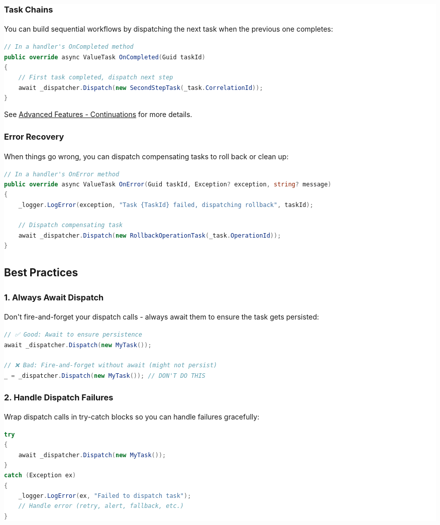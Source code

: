 ### Task Chains

You can build sequential workflows by dispatching the next task when the previous one completes:

```csharp
// In a handler's OnCompleted method
public override async ValueTask OnCompleted(Guid taskId)
{
    // First task completed, dispatch next step
    await _dispatcher.Dispatch(new SecondStepTask(_task.CorrelationId));
}
```

See [Advanced Features - Continuations](advanced-features.md#continuations) for more details.

### Error Recovery

When things go wrong, you can dispatch compensating tasks to roll back or clean up:

```csharp
// In a handler's OnError method
public override async ValueTask OnError(Guid taskId, Exception? exception, string? message)
{
    _logger.LogError(exception, "Task {TaskId} failed, dispatching rollback", taskId);

    // Dispatch compensating task
    await _dispatcher.Dispatch(new RollbackOperationTask(_task.OperationId));
}
```

## Best Practices

### 1. Always Await Dispatch

Don't fire-and-forget your dispatch calls - always await them to ensure the task gets persisted:

```csharp
// ✅ Good: Await to ensure persistence
await _dispatcher.Dispatch(new MyTask());

// ❌ Bad: Fire-and-forget without await (might not persist)
_ = _dispatcher.Dispatch(new MyTask()); // DON'T DO THIS
```

### 2. Handle Dispatch Failures

Wrap dispatch calls in try-catch blocks so you can handle failures gracefully:

```csharp
try
{
    await _dispatcher.Dispatch(new MyTask());
}
catch (Exception ex)
{
    _logger.LogError(ex, "Failed to dispatch task");
    // Handle error (retry, alert, fallback, etc.)
}
```
